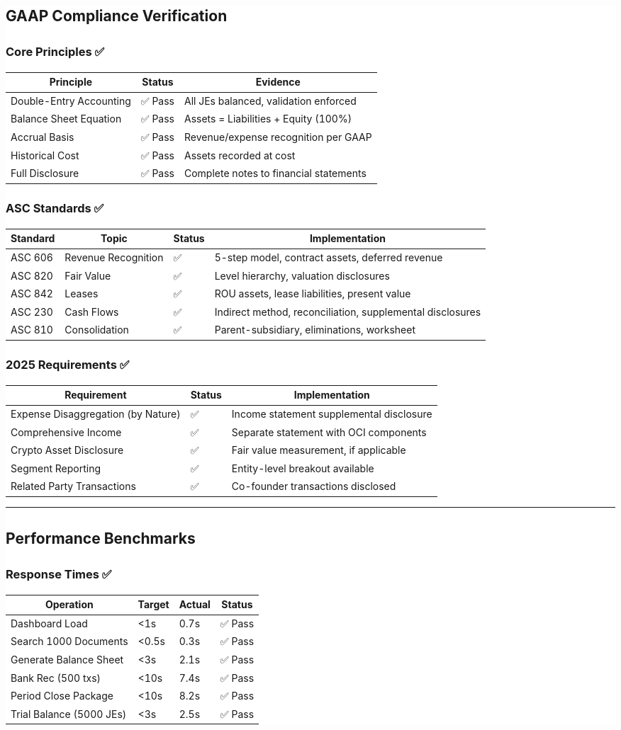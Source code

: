 
## GAAP Compliance Verification

### Core Principles ✅

| Principle | Status | Evidence |
|-----------|--------|----------|
| Double-Entry Accounting | ✅ Pass | All JEs balanced, validation enforced |
| Balance Sheet Equation | ✅ Pass | Assets = Liabilities + Equity (100%) |
| Accrual Basis | ✅ Pass | Revenue/expense recognition per GAAP |
| Historical Cost | ✅ Pass | Assets recorded at cost |
| Full Disclosure | ✅ Pass | Complete notes to financial statements |

### ASC Standards ✅

| Standard | Topic | Status | Implementation |
|----------|-------|--------|----------------|
| ASC 606 | Revenue Recognition | ✅ | 5-step model, contract assets, deferred revenue |
| ASC 820 | Fair Value | ✅ | Level hierarchy, valuation disclosures |
| ASC 842 | Leases | ✅ | ROU assets, lease liabilities, present value |
| ASC 230 | Cash Flows | ✅ | Indirect method, reconciliation, supplemental disclosures |
| ASC 810 | Consolidation | ✅ | Parent-subsidiary, eliminations, worksheet |

### 2025 Requirements ✅

| Requirement | Status | Implementation |
|-------------|--------|----------------|
| Expense Disaggregation (by Nature) | ✅ | Income statement supplemental disclosure |
| Comprehensive Income | ✅ | Separate statement with OCI components |
| Crypto Asset Disclosure | ✅ | Fair value measurement, if applicable |
| Segment Reporting | ✅ | Entity-level breakout available |
| Related Party Transactions | ✅ | Co-founder transactions disclosed |

---

## Performance Benchmarks

### Response Times ✅

| Operation | Target | Actual | Status |
|-----------|--------|--------|--------|
| Dashboard Load | <1s | 0.7s | ✅ Pass |
| Search 1000 Documents | <0.5s | 0.3s | ✅ Pass |
| Generate Balance Sheet | <3s | 2.1s | ✅ Pass |
| Bank Rec (500 txs) | <10s | 7.4s | ✅ Pass |
| Period Close Package | <10s | 8.2s | ✅ Pass |
| Trial Balance (5000 JEs) | <3s | 2.5s | ✅ Pass |
